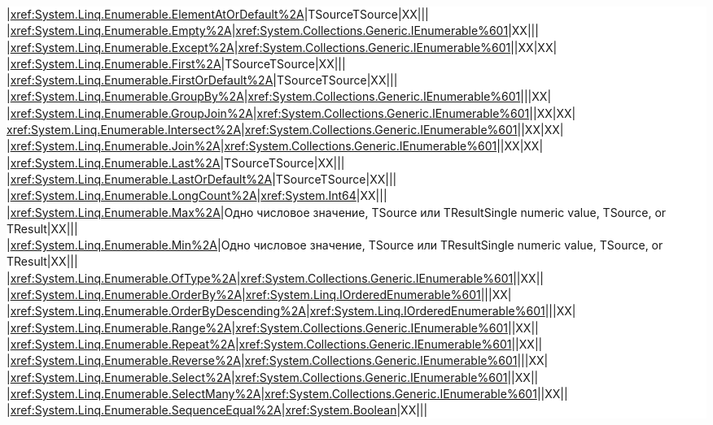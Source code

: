 |<xref:System.Linq.Enumerable.ElementAtOrDefault%2A>|<span data-ttu-id="3077f-153">TSource</span><span class="sxs-lookup"><span data-stu-id="3077f-153">TSource</span></span>|<span data-ttu-id="3077f-154">X</span><span class="sxs-lookup"><span data-stu-id="3077f-154">X</span></span>|||  
|<xref:System.Linq.Enumerable.Empty%2A>|<xref:System.Collections.Generic.IEnumerable%601>|<span data-ttu-id="3077f-155">X</span><span class="sxs-lookup"><span data-stu-id="3077f-155">X</span></span>|||  
|<xref:System.Linq.Enumerable.Except%2A>|<xref:System.Collections.Generic.IEnumerable%601>||<span data-ttu-id="3077f-156">X</span><span class="sxs-lookup"><span data-stu-id="3077f-156">X</span></span>|<span data-ttu-id="3077f-157">X</span><span class="sxs-lookup"><span data-stu-id="3077f-157">X</span></span>|  
|<xref:System.Linq.Enumerable.First%2A>|<span data-ttu-id="3077f-158">TSource</span><span class="sxs-lookup"><span data-stu-id="3077f-158">TSource</span></span>|<span data-ttu-id="3077f-159">X</span><span class="sxs-lookup"><span data-stu-id="3077f-159">X</span></span>|||  
|<xref:System.Linq.Enumerable.FirstOrDefault%2A>|<span data-ttu-id="3077f-160">TSource</span><span class="sxs-lookup"><span data-stu-id="3077f-160">TSource</span></span>|<span data-ttu-id="3077f-161">X</span><span class="sxs-lookup"><span data-stu-id="3077f-161">X</span></span>|||  
|<xref:System.Linq.Enumerable.GroupBy%2A>|<xref:System.Collections.Generic.IEnumerable%601>|||<span data-ttu-id="3077f-162">X</span><span class="sxs-lookup"><span data-stu-id="3077f-162">X</span></span>|  
|<xref:System.Linq.Enumerable.GroupJoin%2A>|<xref:System.Collections.Generic.IEnumerable%601>||<span data-ttu-id="3077f-163">X</span><span class="sxs-lookup"><span data-stu-id="3077f-163">X</span></span>|<span data-ttu-id="3077f-164">X</span><span class="sxs-lookup"><span data-stu-id="3077f-164">X</span></span>|  
<xref:System.Linq.Enumerable.Intersect%2A>|<xref:System.Collections.Generic.IEnumerable%601>||<span data-ttu-id="3077f-165">X</span><span class="sxs-lookup"><span data-stu-id="3077f-165">X</span></span>|<span data-ttu-id="3077f-166">X</span><span class="sxs-lookup"><span data-stu-id="3077f-166">X</span></span>|  
|<xref:System.Linq.Enumerable.Join%2A>|<xref:System.Collections.Generic.IEnumerable%601>||<span data-ttu-id="3077f-167">X</span><span class="sxs-lookup"><span data-stu-id="3077f-167">X</span></span>|<span data-ttu-id="3077f-168">X</span><span class="sxs-lookup"><span data-stu-id="3077f-168">X</span></span>|  
|<xref:System.Linq.Enumerable.Last%2A>|<span data-ttu-id="3077f-169">TSource</span><span class="sxs-lookup"><span data-stu-id="3077f-169">TSource</span></span>|<span data-ttu-id="3077f-170">X</span><span class="sxs-lookup"><span data-stu-id="3077f-170">X</span></span>|||  
|<xref:System.Linq.Enumerable.LastOrDefault%2A>|<span data-ttu-id="3077f-171">TSource</span><span class="sxs-lookup"><span data-stu-id="3077f-171">TSource</span></span>|<span data-ttu-id="3077f-172">X</span><span class="sxs-lookup"><span data-stu-id="3077f-172">X</span></span>|||  
|<xref:System.Linq.Enumerable.LongCount%2A>|<xref:System.Int64>|<span data-ttu-id="3077f-173">X</span><span class="sxs-lookup"><span data-stu-id="3077f-173">X</span></span>|||  
|<xref:System.Linq.Enumerable.Max%2A>|<span data-ttu-id="3077f-174">Одно числовое значение, TSource или TResult</span><span class="sxs-lookup"><span data-stu-id="3077f-174">Single numeric value, TSource, or TResult</span></span>|<span data-ttu-id="3077f-175">X</span><span class="sxs-lookup"><span data-stu-id="3077f-175">X</span></span>|||  
|<xref:System.Linq.Enumerable.Min%2A>|<span data-ttu-id="3077f-176">Одно числовое значение, TSource или TResult</span><span class="sxs-lookup"><span data-stu-id="3077f-176">Single numeric value, TSource, or TResult</span></span>|<span data-ttu-id="3077f-177">X</span><span class="sxs-lookup"><span data-stu-id="3077f-177">X</span></span>|||  
|<xref:System.Linq.Enumerable.OfType%2A>|<xref:System.Collections.Generic.IEnumerable%601>||<span data-ttu-id="3077f-178">X</span><span class="sxs-lookup"><span data-stu-id="3077f-178">X</span></span>||  
|<xref:System.Linq.Enumerable.OrderBy%2A>|<xref:System.Linq.IOrderedEnumerable%601>|||<span data-ttu-id="3077f-179">X</span><span class="sxs-lookup"><span data-stu-id="3077f-179">X</span></span>|  
|<xref:System.Linq.Enumerable.OrderByDescending%2A>|<xref:System.Linq.IOrderedEnumerable%601>|||<span data-ttu-id="3077f-180">X</span><span class="sxs-lookup"><span data-stu-id="3077f-180">X</span></span>|  
|<xref:System.Linq.Enumerable.Range%2A>|<xref:System.Collections.Generic.IEnumerable%601>||<span data-ttu-id="3077f-181">X</span><span class="sxs-lookup"><span data-stu-id="3077f-181">X</span></span>||  
|<xref:System.Linq.Enumerable.Repeat%2A>|<xref:System.Collections.Generic.IEnumerable%601>||<span data-ttu-id="3077f-182">X</span><span class="sxs-lookup"><span data-stu-id="3077f-182">X</span></span>||  
|<xref:System.Linq.Enumerable.Reverse%2A>|<xref:System.Collections.Generic.IEnumerable%601>|||<span data-ttu-id="3077f-183">X</span><span class="sxs-lookup"><span data-stu-id="3077f-183">X</span></span>|  
|<xref:System.Linq.Enumerable.Select%2A>|<xref:System.Collections.Generic.IEnumerable%601>||<span data-ttu-id="3077f-184">X</span><span class="sxs-lookup"><span data-stu-id="3077f-184">X</span></span>||  
|<xref:System.Linq.Enumerable.SelectMany%2A>|<xref:System.Collections.Generic.IEnumerable%601>||<span data-ttu-id="3077f-185">X</span><span class="sxs-lookup"><span data-stu-id="3077f-185">X</span></span>||  
|<xref:System.Linq.Enumerable.SequenceEqual%2A>|<xref:System.Boolean>|<span data-ttu-id="3077f-186">X</span><span class="sxs-lookup"><span data-stu-id="3077f-186">X</span></span>|||  